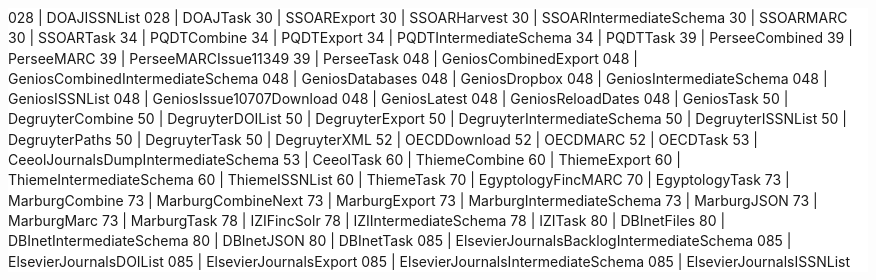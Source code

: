 028       |  DOAJISSNList
028       |  DOAJTask
30        |  SSOARExport
30        |  SSOARHarvest
30        |  SSOARIntermediateSchema
30        |  SSOARMARC
30        |  SSOARTask
34        |  PQDTCombine
34        |  PQDTExport
34        |  PQDTIntermediateSchema
34        |  PQDTTask
39        |  PerseeCombined
39        |  PerseeMARC
39        |  PerseeMARCIssue11349
39        |  PerseeTask
048       |  GeniosCombinedExport
048       |  GeniosCombinedIntermediateSchema
048       |  GeniosDatabases
048       |  GeniosDropbox
048       |  GeniosIntermediateSchema
048       |  GeniosISSNList
048       |  GeniosIssue10707Download
048       |  GeniosLatest
048       |  GeniosReloadDates
048       |  GeniosTask
50        |  DegruyterCombine
50        |  DegruyterDOIList
50        |  DegruyterExport
50        |  DegruyterIntermediateSchema
50        |  DegruyterISSNList
50        |  DegruyterPaths
50        |  DegruyterTask
50        |  DegruyterXML
52        |  OECDDownload
52        |  OECDMARC
52        |  OECDTask
53        |  CeeolJournalsDumpIntermediateSchema
53        |  CeeolTask
60        |  ThiemeCombine
60        |  ThiemeExport
60        |  ThiemeIntermediateSchema
60        |  ThiemeISSNList
60        |  ThiemeTask
70        |  EgyptologyFincMARC
70        |  EgyptologyTask
73        |  MarburgCombine
73        |  MarburgCombineNext
73        |  MarburgExport
73        |  MarburgIntermediateSchema
73        |  MarburgJSON
73        |  MarburgMarc
73        |  MarburgTask
78        |  IZIFincSolr
78        |  IZIIntermediateSchema
78        |  IZITask
80        |  DBInetFiles
80        |  DBInetIntermediateSchema
80        |  DBInetJSON
80        |  DBInetTask
085       |  ElsevierJournalsBacklogIntermediateSchema
085       |  ElsevierJournalsDOIList
085       |  ElsevierJournalsExport
085       |  ElsevierJournalsIntermediateSchema
085       |  ElsevierJournalsISSNList